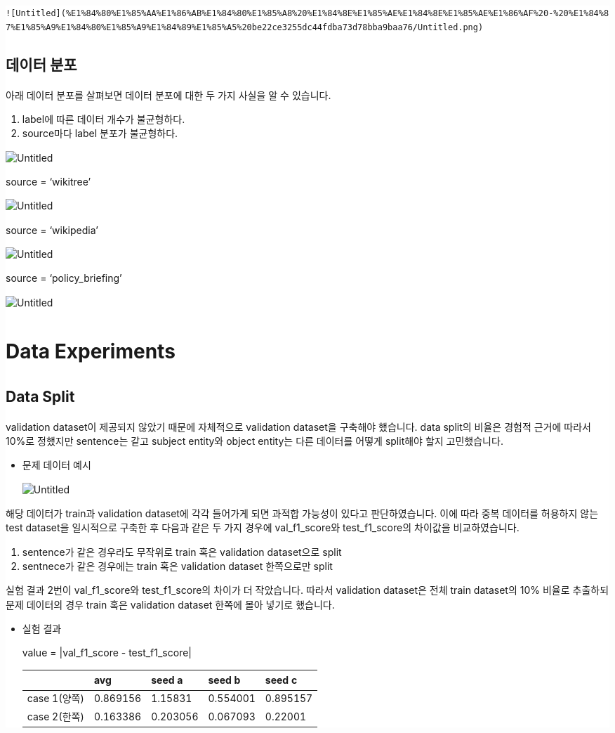     ![Untitled](%E1%84%80%E1%85%AA%E1%86%AB%E1%84%80%E1%85%A8%20%E1%84%8E%E1%85%AE%E1%84%8E%E1%85%AE%E1%86%AF%20-%20%E1%84%87%E1%85%A9%E1%84%80%E1%85%A9%E1%84%89%E1%85%A5%20be22ce3255dc44fdba73d78bba9baa76/Untitled.png)
    

## 데이터 분포

아래 데이터 분포를 살펴보면 데이터 분포에 대한 두 가지 사실을 알 수 있습니다.

1. label에 따른 데이터 개수가 불균형하다. 
2. source마다 label 분포가 불균형하다.

![Untitled](%E1%84%80%E1%85%AA%E1%86%AB%E1%84%80%E1%85%A8%20%E1%84%8E%E1%85%AE%E1%84%8E%E1%85%AE%E1%86%AF%20-%20%E1%84%87%E1%85%A9%E1%84%80%E1%85%A9%E1%84%89%E1%85%A5%20be22ce3255dc44fdba73d78bba9baa76/Untitled%201.png)

source = ‘wikitree’

![Untitled](%E1%84%80%E1%85%AA%E1%86%AB%E1%84%80%E1%85%A8%20%E1%84%8E%E1%85%AE%E1%84%8E%E1%85%AE%E1%86%AF%20-%20%E1%84%87%E1%85%A9%E1%84%80%E1%85%A9%E1%84%89%E1%85%A5%20be22ce3255dc44fdba73d78bba9baa76/Untitled%202.png)

source = ‘wikipedia’

![Untitled](%E1%84%80%E1%85%AA%E1%86%AB%E1%84%80%E1%85%A8%20%E1%84%8E%E1%85%AE%E1%84%8E%E1%85%AE%E1%86%AF%20-%20%E1%84%87%E1%85%A9%E1%84%80%E1%85%A9%E1%84%89%E1%85%A5%20be22ce3255dc44fdba73d78bba9baa76/Untitled%203.png)

source = ‘policy_briefing’

![Untitled](%E1%84%80%E1%85%AA%E1%86%AB%E1%84%80%E1%85%A8%20%E1%84%8E%E1%85%AE%E1%84%8E%E1%85%AE%E1%86%AF%20-%20%E1%84%87%E1%85%A9%E1%84%80%E1%85%A9%E1%84%89%E1%85%A5%20be22ce3255dc44fdba73d78bba9baa76/Untitled%204.png)

# Data Experiments

## Data Split

validation dataset이 제공되지 않았기 때문에 자체적으로 validation dataset을 구축해야 했습니다. data split의 비율은 경험적 근거에 따라서 10%로 정했지만 sentence는 같고 subject entity와 object entity는 다른 데이터를 어떻게 split해야 할지 고민했습니다. 

- 문제 데이터 예시
    
    ![Untitled](%E1%84%80%E1%85%AA%E1%86%AB%E1%84%80%E1%85%A8%20%E1%84%8E%E1%85%AE%E1%84%8E%E1%85%AE%E1%86%AF%20-%20%E1%84%87%E1%85%A9%E1%84%80%E1%85%A9%E1%84%89%E1%85%A5%20be22ce3255dc44fdba73d78bba9baa76/Untitled%205.png)
    

해당 데이터가 train과 validation dataset에 각각 들어가게 되면 과적합 가능성이 있다고 판단하였습니다. 이에 따라 중복 데이터를 허용하지 않는 test dataset을 일시적으로 구축한 후 다음과 같은 두 가지 경우에 val_f1_score와 test_f1_score의 차이값을 비교하였습니다.

1. sentence가 같은 경우라도 무작위로 train 혹은 validation dataset으로 split
2. sentnece가 같은 경우에는 train 혹은 validation dataset 한쪽으로만 split

실험 결과 2번이 val_f1_score와 test_f1_score의 차이가 더 작았습니다. 따라서 validation dataset은 전체 train dataset의 10% 비율로 추출하되 문제 데이터의 경우 train 혹은 validation dataset 한쪽에 몰아 넣기로 했습니다.

- 실험 결과
    
    value = |val_f1_score - test_f1_score|
    
    |  | avg | seed a | seed b | seed c |
    | --- | --- | --- | --- | --- |
    | case 1(양쪽) | 0.869156 | 1.15831 | 0.554001 | 0.895157 |
    | case 2(한쪽) | 0.163386 | 0.203056 | 0.067093 | 0.22001 |
